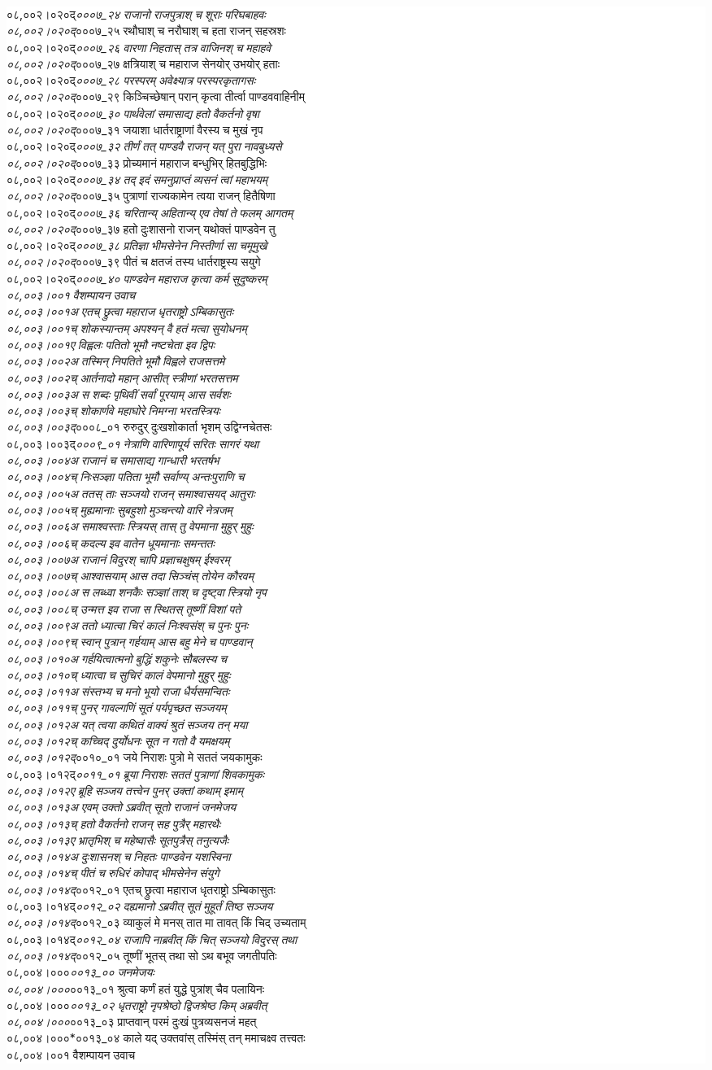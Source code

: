 ०८,००२।०२०द्*०००७_२४ राजानो राजपुत्राश् च शूराः परिघबाहवः  
०८,००२।०२०द्*०००७_२५ रथौघाश् च नरौघाश् च हता राजन् सहस्रशः  
०८,००२।०२०द्*०००७_२६ वारणा निहतास् तत्र वाजिनश् च महाहवे  
०८,००२।०२०द्*०००७_२७ क्षत्रियाश् च महाराज सेनयोर् उभयोर् हताः  
०८,००२।०२०द्*०००७_२८ परस्परम् अवेक्ष्यात्र परस्परकृतागसः  
०८,००२।०२०द्*०००७_२९ किञ्चिच्छेषान् परान् कृत्वा तीर्त्वा पाण्डववाहिनीम्  
०८,००२।०२०द्*०००७_३० पार्थवेलां समासाद्य हतो वैकर्तनो वृषा  
०८,००२।०२०द्*०००७_३१ जयाशा धार्तराष्ट्राणां वैरस्य च मुखं नृप  
०८,००२।०२०द्*०००७_३२ तीर्णं तत् पाण्डवै राजन् यत् पुरा नावबुध्यसे  
०८,००२।०२०द्*०००७_३३ प्रोच्यमानं महाराज बन्धुभिर् हितबुद्धिभिः  
०८,००२।०२०द्*०००७_३४ तद् इदं समनुप्राप्तं व्यसनं त्वां महाभयम्  
०८,००२।०२०द्*०००७_३५ पुत्राणां राज्यकामेन त्वया राजन् हितैषिणा  
०८,००२।०२०द्*०००७_३६ चरितान्य् अहितान्य् एव तेषां ते फलम् आगतम्  
०८,००२।०२०द्*०००७_३७ हतो दुःशासनो राजन् यथोक्तं पाण्डवेन तु  
०८,००२।०२०द्*०००७_३८ प्रतिज्ञा भीमसेनेन निस्तीर्णा सा चमूमुखे  
०८,००२।०२०द्*०००७_३९ पीतं च क्षतजं तस्य धार्तराष्ट्रस्य सयुगे  
०८,००२।०२०द्*०००७_४० पाण्डवेन महाराज कृत्वा कर्म सुदुष्करम्  
०८,००३।००१ वैशम्पायन उवाच  
०८,००३।००१अ एतच् छ्रुत्वा महाराज धृतराष्ट्रो ऽम्बिकासुतः  
०८,००३।००१च् शोकस्यान्तम् अपश्यन् वै हतं मत्वा सुयोधनम्  
०८,००३।००१ए विह्वलः पतितो भूमौ नष्टचेता इव द्विपः  
०८,००३।००२अ तस्मिन् निपतिते भूमौ विह्वले राजसत्तमे  
०८,००३।००२च् आर्तनादो महान् आसीत् स्त्रीणां भरतसत्तम  
०८,००३।००३अ स शब्दः पृथिवीं सर्वां पूरयाम् आस सर्वशः  
०८,००३।००३च् शोकार्णवे महाघोरे निमग्ना भरतस्त्रियः  
०८,००३।००३द्*०००८_०१ रुरुदुर् दुःखशोकार्ता भृशम् उद्विग्नचेतसः  
०८,००३।००३द्*०००९_०१ नेत्राणि वारिणापूर्य सरितः सागरं यथा  
०८,००३।००४अ राजानं च समासाद्य गान्धारी भरतर्षभ  
०८,००३।००४च् निःसञ्ज्ञा पतिता भूमौ सर्वाण्य् अन्तःपुराणि च  
०८,००३।००५अ ततस् ताः सञ्जयो राजन् समाश्वासयद् आतुराः  
०८,००३।००५च् मुह्यमानाः सुबहुशो मुञ्चन्त्यो वारि नेत्रजम्  
०८,००३।००६अ समाश्वस्ताः स्त्रियस् तास् तु वेपमाना मुहुर् मुहुः  
०८,००३।००६च् कदल्य इव वातेन धूयमानाः समन्ततः  
०८,००३।००७अ राजानं विदुरश् चापि प्रज्ञाचक्षुषम् ईश्वरम्  
०८,००३।००७च् आश्वासयाम् आस तदा सिञ्चंस् तोयेन कौरवम्  
०८,००३।००८अ स लब्ध्वा शनकैः सञ्ज्ञां ताश् च दृष्ट्वा स्त्रियो नृप  
०८,००३।००८च् उन्मत्त इव राजा स स्थितस् तूष्णीं विशां पते  
०८,००३।००९अ ततो ध्यात्वा चिरं कालं निःश्वसंश् च पुनः पुनः  
०८,००३।००९च् स्वान् पुत्रान् गर्हयाम् आस बहु मेने च पाण्डवान्  
०८,००३।०१०अ गर्हयित्वात्मनो बुद्धिं शकुनेः सौबलस्य च  
०८,००३।०१०च् ध्यात्वा च सुचिरं कालं वेपमानो मुहुर् मुहुः  
०८,००३।०११अ संस्तभ्य च मनो भूयो राजा धैर्यसमन्वितः  
०८,००३।०११च् पुनर् गावल्गणिं सूतं पर्यपृच्छत सञ्जयम्  
०८,००३।०१२अ यत् त्वया कथितं वाक्यं श्रुतं सञ्जय तन् मया  
०८,००३।०१२च् कच्चिद् दुर्योधनः सूत न गतो वै यमक्षयम्  
०८,००३।०१२द्*००१०_०१ जये निराशः पुत्रो मे सततं जयकामुकः  
०८,००३।०१२द्*००११_०१ ब्रूया निराशः सततं पुत्राणां शिवकामुकः  
०८,००३।०१२ए ब्रूहि सञ्जय तत्त्वेन पुनर् उक्तां कथाम् इमाम्  
०८,००३।०१३अ एवम् उक्तो ऽब्रवीत् सूतो राजानं जनमेजय  
०८,००३।०१३च् हतो वैकर्तनो राजन् सह पुत्रैर् महारथैः  
०८,००३।०१३ए भ्रातृभिश् च महेष्वासैः सूतपुत्रैस् तनुत्यजैः  
०८,००३।०१४अ दुःशासनश् च निहतः पाण्डवेन यशस्विना  
०८,००३।०१४च् पीतं च रुधिरं कोपाद् भीमसेनेन संयुगे  
०८,००३।०१४द्*००१२_०१ एतच् छ्रुत्वा महाराज धृतराष्ट्रो ऽम्बिकासुतः  
०८,००३।०१४द्*००१२_०२ दह्यमानो ऽब्रवीत् सूतं मुहूर्तं तिष्ठ सञ्जय  
०८,००३।०१४द्*००१२_०३ व्याकुलं मे मनस् तात मा तावत् किं चिद् उच्यताम्  
०८,००३।०१४द्*००१२_०४ राजापि नाब्रवीत् किं चित् सञ्जयो विदुरस् तथा  
०८,००३।०१४द्*००१२_०५ तूष्णीं भूतस् तथा सो ऽथ बभूव जगतीपतिः  
०८,००४।०००*००१३_०० जनमेजयः  
०८,००४।०००*००१३_०१ श्रुत्वा कर्णं हतं युद्धे पुत्रांश् चैव पलायिनः  
०८,००४।०००*००१३_०२ धृतराष्ट्रो नृपश्रेष्ठो द्विजश्रेष्ठ किम् अब्रवीत्  
०८,००४।०००*००१३_०३ प्राप्तवान् परमं दुःखं पुत्रव्यसनजं महत्  
०८,००४।०००*००१३_०४ काले यद् उक्तवांस् तस्मिंस् तन् ममाचक्ष्व तत्त्वतः  
०८,००४।००१ वैशम्पायन उवाच  